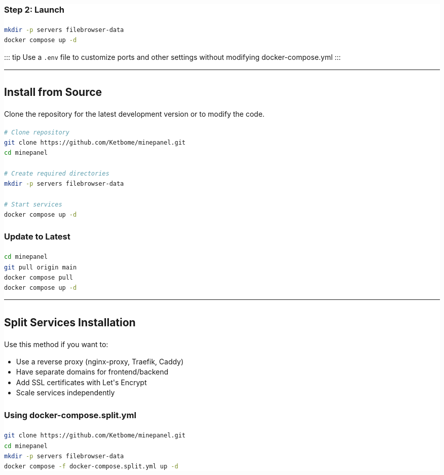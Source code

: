### Step 2: Launch

```bash
mkdir -p servers filebrowser-data
docker compose up -d
```

::: tip
Use a `.env` file to customize ports and other settings without modifying docker-compose.yml
:::

---

## Install from Source

Clone the repository for the latest development version or to modify the code.

```bash
# Clone repository
git clone https://github.com/Ketbome/minepanel.git
cd minepanel

# Create required directories
mkdir -p servers filebrowser-data

# Start services
docker compose up -d
```

### Update to Latest

```bash
cd minepanel
git pull origin main
docker compose pull
docker compose up -d
```

---

## Split Services Installation

Use this method if you want to:

- Use a reverse proxy (nginx-proxy, Traefik, Caddy)
- Have separate domains for frontend/backend
- Add SSL certificates with Let's Encrypt
- Scale services independently

### Using docker-compose.split.yml

```bash
git clone https://github.com/Ketbome/minepanel.git
cd minepanel
mkdir -p servers filebrowser-data
docker compose -f docker-compose.split.yml up -d
```
